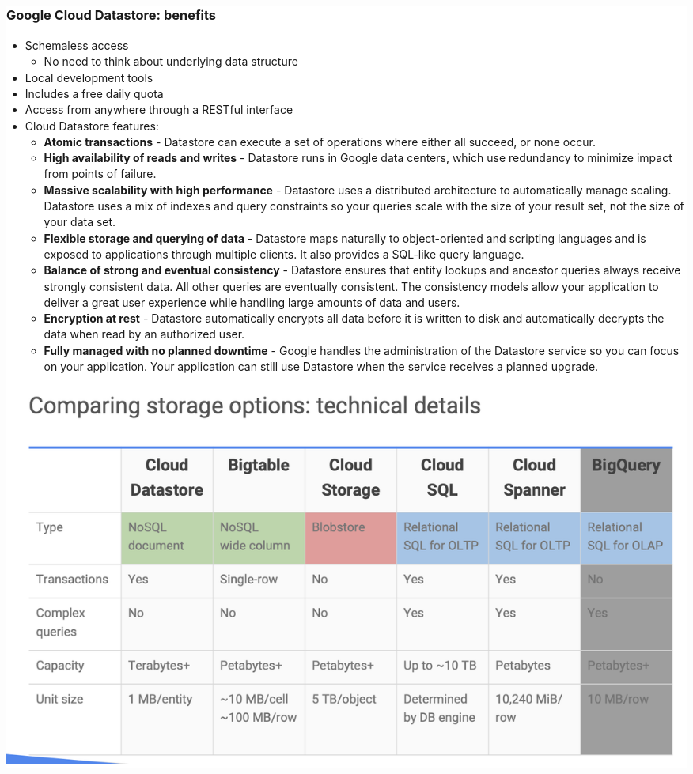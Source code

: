 ### Google Cloud Datastore: benefits

- Schemaless access
  - No need to think about underlying data structure
- Local development tools
- Includes a free daily quota
- Access from anywhere through a RESTful interface
- Cloud Datastore features:
  - **Atomic transactions** - Datastore can execute a set of operations where either all succeed, or none occur.
  - **High availability of reads and writes** - Datastore runs in Google data centers, which use redundancy to minimize impact from points of failure.
  - **Massive scalability with high performance** - Datastore uses a distributed architecture to automatically manage scaling. Datastore uses a mix of indexes and query constraints so your queries scale with the size of your result set, not the size of your data set.
  - **Flexible storage and querying of data** - Datastore maps naturally to object-oriented and scripting languages and is exposed to applications through multiple clients. It also provides a SQL-like query language.
  - **Balance of strong and eventual consistency** - Datastore ensures that entity lookups and ancestor queries always receive strongly consistent data. All other queries are eventually consistent. The consistency models allow your application to deliver a great user experience while handling large amounts of data and users.
  - **Encryption at rest** - Datastore automatically encrypts all data before it is written to disk and automatically decrypts the data when read by an authorized user.
  - **Fully managed with no planned downtime** - Google handles the administration of the Datastore service so you can focus on your application. Your application can still use Datastore when the service receives a planned upgrade.

![](img/2022-07-28-17-22-22.png)
